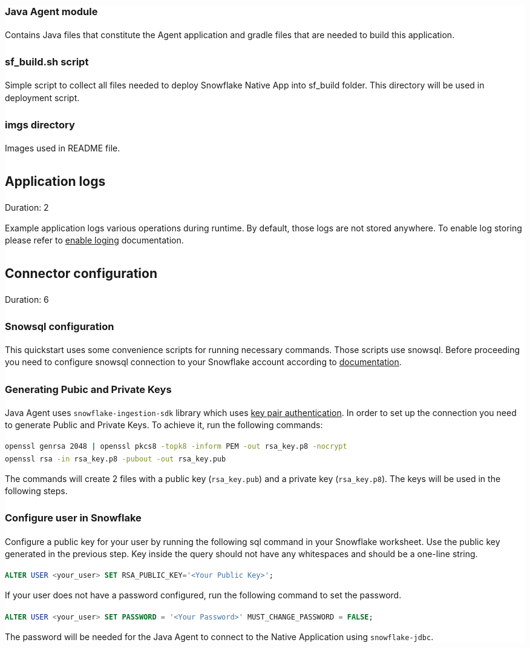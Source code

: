 ### Java Agent module
Contains Java files that constitute the Agent application and gradle files that are needed to build this application.

### sf_build.sh script

Simple script to collect all files needed to deploy Snowflake Native App into sf_build folder. This directory will be used in deployment script.

### imgs directory

Images used in README file.

## Application logs
Duration: 2

Example application logs various operations during runtime. By default, those logs are not stored anywhere. To enable log storing please refer to [enable loging](https://other-docs.snowflake.com/en/native-apps/consumer-enable-logging) documentation.

## Connector configuration
Duration: 6

### Snowsql configuration
This quickstart uses some convenience scripts for running necessary commands. Those scripts use snowsql. Before
proceeding you need to configure snowsql connection to your Snowflake account according to [documentation](https://docs.snowflake.com/en/user-guide/snowsql-start#using-named-connections).

### Generating Pubic and Private Keys
Java Agent uses `snowflake-ingestion-sdk` library which uses [key pair authentication](https://docs.snowflake.com/en/user-guide/key-pair-auth).
In order to set up the connection you need to generate Public and Private Keys. To achieve it, run the following commands:
```sh
openssl genrsa 2048 | openssl pkcs8 -topk8 -inform PEM -out rsa_key.p8 -nocrypt
openssl rsa -in rsa_key.p8 -pubout -out rsa_key.pub
```
The commands will create 2 files with a public key (`rsa_key.pub`) and a private key (`rsa_key.p8`). The keys will be used in the following steps.

### Configure user in Snowflake
Configure a public key for your user by running the following sql command in your Snowflake worksheet. Use the public key generated in the previous step.
Key inside the query should not have any whitespaces and should be a one-line string.
```sql
ALTER USER <your_user> SET RSA_PUBLIC_KEY='<Your Public Key>';
```

If your user does not have a password configured, run the following command to set the password.
```sql
ALTER USER <your_user> SET PASSWORD = '<Your Password>' MUST_CHANGE_PASSWORD = FALSE;
```
The password will be needed for the Java Agent to connect to the Native Application using `snowflake-jdbc`.
